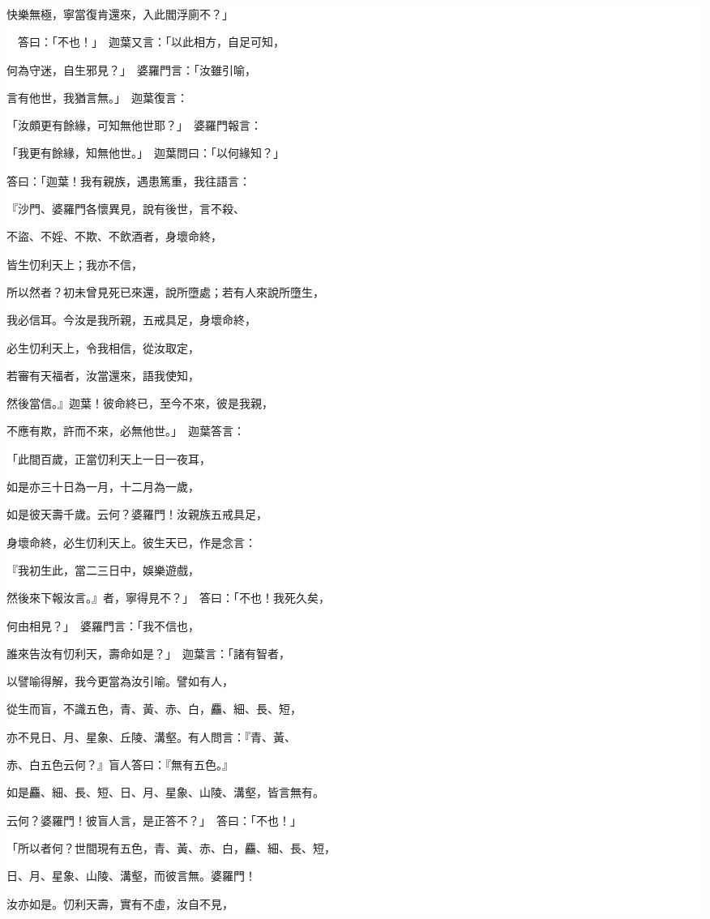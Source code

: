 快樂無極，寧當復肯還來，入此閻浮廁不？」

　答曰：「不也！」　迦葉又言：「以此相方，自足可知，

何為守迷，自生邪見？」　婆羅門言：「汝雖引喻，

言有他世，我猶言無。」　迦葉復言：

「汝頗更有餘緣，可知無他世耶？」　婆羅門報言：

「我更有餘緣，知無他世。」　迦葉問曰：「以何緣知？」

答曰：「迦葉！我有親族，遇患篤重，我往語言：

『沙門、婆羅門各懷異見，說有後世，言不殺、

不盜、不婬、不欺、不飲酒者，身壞命終，

皆生忉利天上；我亦不信，

所以然者？初未曾見死已來還，說所墮處；若有人來說所墮生，

我必信耳。今汝是我所親，五戒具足，身壞命終，

必生忉利天上，令我相信，從汝取定，

若審有天福者，汝當還來，語我使知，

然後當信。』迦葉！彼命終已，至今不來，彼是我親，

不應有欺，許而不來，必無他世。」　迦葉答言：

「此間百歲，正當忉利天上一日一夜耳，

如是亦三十日為一月，十二月為一歲，

如是彼天壽千歲。云何？婆羅門！汝親族五戒具足，

身壞命終，必生忉利天上。彼生天已，作是念言：

『我初生此，當二三日中，娛樂遊戲，

然後來下報汝言。』者，寧得見不？」　答曰：「不也！我死久矣，

何由相見？」　婆羅門言：「我不信也，

誰來告汝有忉利天，壽命如是？」　迦葉言：「諸有智者，

以譬喻得解，我今更當為汝引喻。譬如有人，

從生而盲，不識五色，青、黃、赤、白，麤、細、長、短，

亦不見日、月、星象、丘陵、溝壑。有人問言：『青、黃、

赤、白五色云何？』盲人答曰：『無有五色。』

如是麤、細、長、短、日、月、星象、山陵、溝壑，皆言無有。

云何？婆羅門！彼盲人言，是正答不？」　答曰：「不也！」

「所以者何？世間現有五色，青、黃、赤、白，麤、細、長、短，

日、月、星象、山陵、溝壑，而彼言無。婆羅門！

汝亦如是。忉利天壽，實有不虛，汝自不見，
